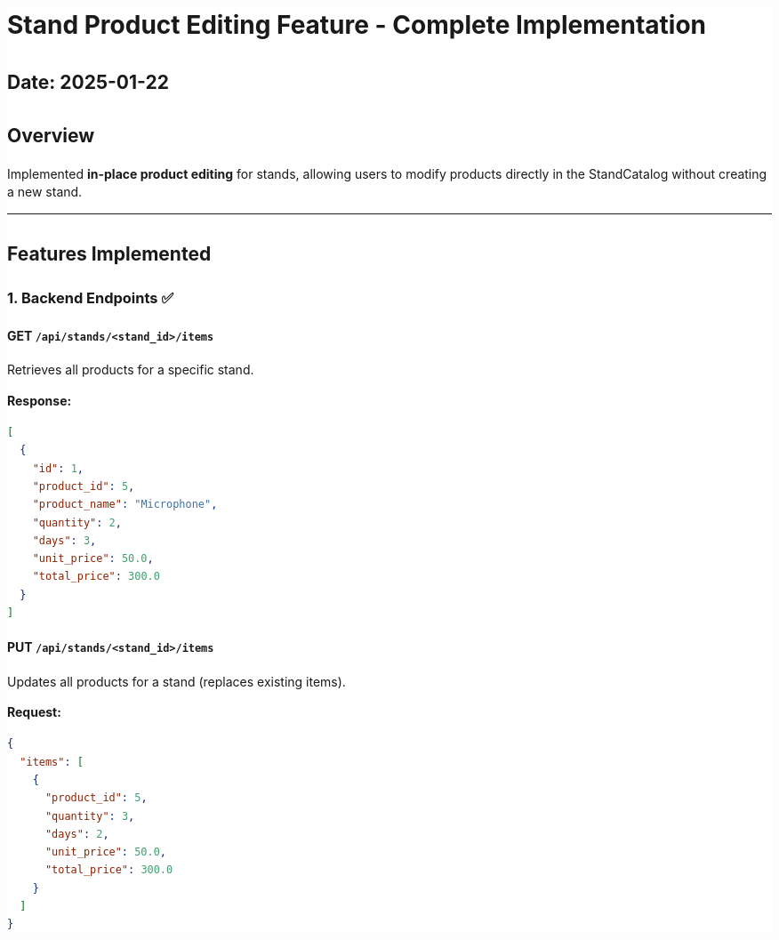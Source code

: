 # Stand Product Editing Feature - Complete Implementation

## Date: 2025-01-22

## Overview
Implemented **in-place product editing** for stands, allowing users to modify products directly in the StandCatalog without creating a new stand.

---

## Features Implemented

### 1. Backend Endpoints ✅

#### GET `/api/stands/<stand_id>/items`
Retrieves all products for a specific stand.

**Response:**
```json
[
  {
    "id": 1,
    "product_id": 5,
    "product_name": "Microphone",
    "quantity": 2,
    "days": 3,
    "unit_price": 50.0,
    "total_price": 300.0
  }
]
```

#### PUT `/api/stands/<stand_id>/items`
Updates all products for a stand (replaces existing items).

**Request:**
```json
{
  "items": [
    {
      "product_id": 5,
      "quantity": 3,
      "days": 2,
      "unit_price": 50.0,
      "total_price": 300.0
    }
  ]
}
```
